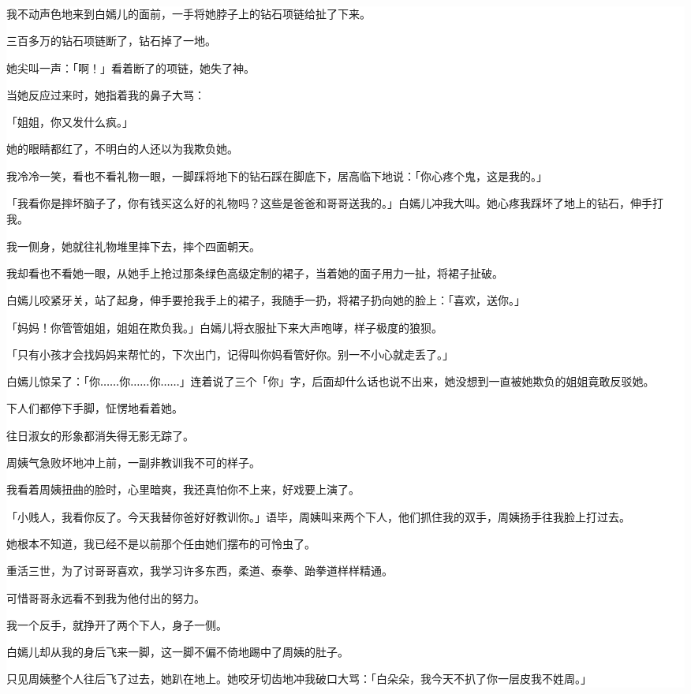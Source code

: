 我不动声色地来到白嫣儿的面前，一手将她脖子上的钻石项链给扯了下来。


三百多万的钻石项链断了，钻石掉了一地。


她尖叫一声：「啊！」看着断了的项链，她失了神。


当她反应过来时，她指着我的鼻子大骂：


「姐姐，你又发什么疯。」


她的眼睛都红了，不明白的人还以为我欺负她。


我冷冷一笑，看也不看礼物一眼，一脚踩将地下的钻石踩在脚底下，居高临下地说：「你心疼个鬼，这是我的。」


「我看你是摔坏脑子了，你有钱买这么好的礼物吗？这些是爸爸和哥哥送我的。」白嫣儿冲我大叫。她心疼我踩坏了地上的钻石，伸手打我。


我一侧身，她就往礼物堆里摔下去，摔个四面朝天。


我却看也不看她一眼，从她手上抢过那条绿色高级定制的裙子，当着她的面子用力一扯，将裙子扯破。


白嫣儿咬紧牙关，站了起身，伸手要抢我手上的裙子，我随手一扔，将裙子扔向她的脸上：「喜欢，送你。」


「妈妈！你管管姐姐，姐姐在欺负我。」白嫣儿将衣服扯下来大声咆哮，样子极度的狼狈。


「只有小孩才会找妈妈来帮忙的，下次出门，记得叫你妈看管好你。别一不小心就走丢了。」


白嫣儿惊呆了：「你……你……你……」连着说了三个「你」字，后面却什么话也说不出来，她没想到一直被她欺负的姐姐竟敢反驳她。


下人们都停下手脚，怔愣地看着她。


往日淑女的形象都消失得无影无踪了。


周姨气急败坏地冲上前，一副非教训我不可的样子。


我看着周姨扭曲的脸时，心里暗爽，我还真怕你不上来，好戏要上演了。


「小贱人，我看你反了。今天我替你爸好好教训你。」语毕，周姨叫来两个下人，他们抓住我的双手，周姨扬手往我脸上打过去。


她根本不知道，我已经不是以前那个任由她们摆布的可怜虫了。


重活三世，为了讨哥哥喜欢，我学习许多东西，柔道、泰拳、跆拳道样样精通。


可惜哥哥永远看不到我为他付出的努力。


我一个反手，就挣开了两个下人，身子一侧。


白嫣儿却从我的身后飞来一脚，这一脚不偏不倚地踢中了周姨的肚子。


只见周姨整个人往后飞了过去，她趴在地上。她咬牙切齿地冲我破口大骂：「白朵朵，我今天不扒了你一层皮我不姓周。」

